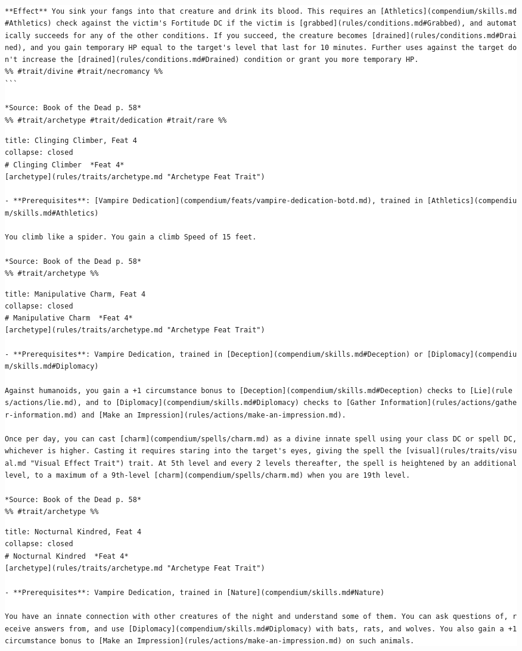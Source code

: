 ````ad-embed-feat
**Effect** You sink your fangs into that creature and drink its blood. This requires an [Athletics](compendium/skills.md#Athletics) check against the victim's Fortitude DC if the victim is [grabbed](rules/conditions.md#Grabbed), and automatically succeeds for any of the other conditions. If you succeed, the creature becomes [drained](rules/conditions.md#Drained), and you gain temporary HP equal to the target's level that last for 10 minutes. Further uses against the target don't increase the [drained](rules/conditions.md#Drained) condition or grant you more temporary HP.  
%% #trait/divine #trait/necromancy %%
```

*Source: Book of the Dead p. 58*  
%% #trait/archetype #trait/dedication #trait/rare %%
````  

```ad-embed-feat
title: Clinging Climber, Feat 4
collapse: closed
# Clinging Climber  *Feat 4*  
[archetype](rules/traits/archetype.md "Archetype Feat Trait")  

- **Prerequisites**: [Vampire Dedication](compendium/feats/vampire-dedication-botd.md), trained in [Athletics](compendium/skills.md#Athletics)

You climb like a spider. You gain a climb Speed of 15 feet.

*Source: Book of the Dead p. 58*  
%% #trait/archetype %%
```  

```ad-embed-feat
title: Manipulative Charm, Feat 4
collapse: closed
# Manipulative Charm  *Feat 4*  
[archetype](rules/traits/archetype.md "Archetype Feat Trait")  

- **Prerequisites**: Vampire Dedication, trained in [Deception](compendium/skills.md#Deception) or [Diplomacy](compendium/skills.md#Diplomacy)

Against humanoids, you gain a +1 circumstance bonus to [Deception](compendium/skills.md#Deception) checks to [Lie](rules/actions/lie.md), and to [Diplomacy](compendium/skills.md#Diplomacy) checks to [Gather Information](rules/actions/gather-information.md) and [Make an Impression](rules/actions/make-an-impression.md).

Once per day, you can cast [charm](compendium/spells/charm.md) as a divine innate spell using your class DC or spell DC, whichever is higher. Casting it requires staring into the target's eyes, giving the spell the [visual](rules/traits/visual.md "Visual Effect Trait") trait. At 5th level and every 2 levels thereafter, the spell is heightened by an additional level, to a maximum of a 9th-level [charm](compendium/spells/charm.md) when you are 19th level.

*Source: Book of the Dead p. 58*  
%% #trait/archetype %%
```  

```ad-embed-feat
title: Nocturnal Kindred, Feat 4
collapse: closed
# Nocturnal Kindred  *Feat 4*  
[archetype](rules/traits/archetype.md "Archetype Feat Trait")  

- **Prerequisites**: Vampire Dedication, trained in [Nature](compendium/skills.md#Nature)

You have an innate connection with other creatures of the night and understand some of them. You can ask questions of, receive answers from, and use [Diplomacy](compendium/skills.md#Diplomacy) with bats, rats, and wolves. You also gain a +1 circumstance bonus to [Make an Impression](rules/actions/make-an-impression.md) on such animals.

```